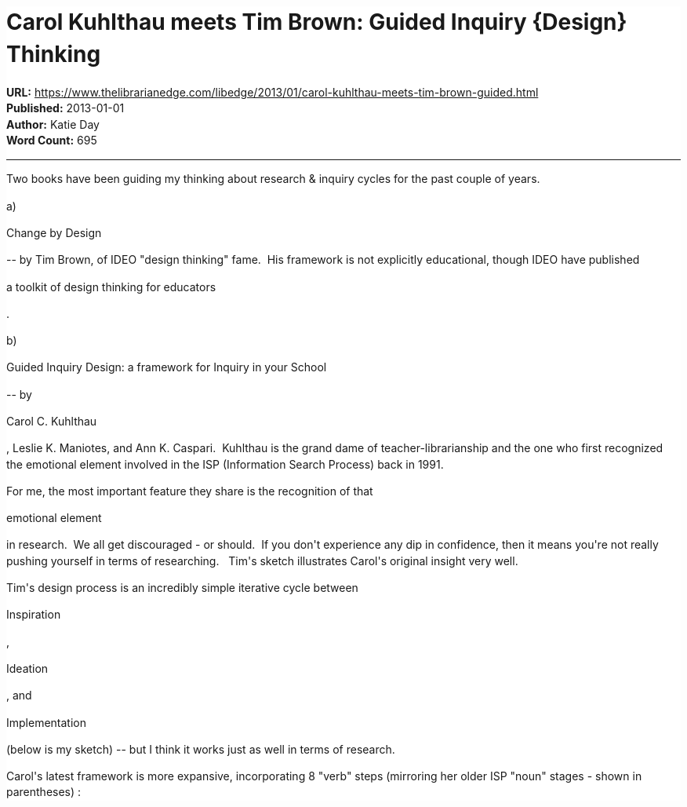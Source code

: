 # Carol Kuhlthau meets Tim Brown: Guided Inquiry {Design} Thinking

**URL:** https://www.thelibrarianedge.com/libedge/2013/01/carol-kuhlthau-meets-tim-brown-guided.html  
**Published:** 2013-01-01  
**Author:** Katie Day  
**Word Count:** 695

---

Two books have been guiding my thinking about research & inquiry cycles for the past couple of years.

a)

Change by Design

-- by Tim Brown, of IDEO "design thinking" fame.  His framework is not explicitly educational, though IDEO have published

a toolkit of design thinking for educators

.

b)

Guided Inquiry Design: a framework for Inquiry in your School

-- by

Carol C. Kuhlthau

, Leslie K. Maniotes, and Ann K. Caspari.  Kuhlthau is the grand dame of teacher-librarianship and the one who first recognized the emotional element involved in the ISP (Information Search Process) back in 1991.

For me, the most important feature they share is the recognition of that

emotional element

in research.  We all get discouraged - or should.  If you don't experience any dip in confidence, then it means you're not really pushing yourself in terms of researching.   Tim's sketch illustrates Carol's original insight very well.

Tim's design process is an incredibly simple iterative cycle between

Inspiration

,

Ideation

, and

Implementation

(below is my sketch) -- but I think it works just as well in terms of research.

Carol's latest framework is more expansive, incorporating 8 "verb" steps (mirroring her older ISP "noun" stages - shown in parentheses) :

